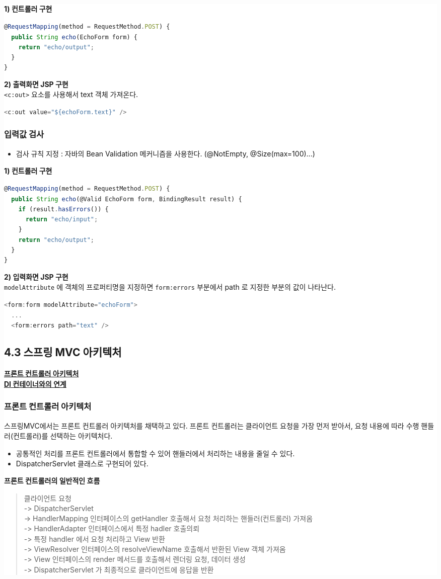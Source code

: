 **1) 컨트롤러 구현**
```javascript
@RequestMapping(method = RequestMethod.POST) {
  public String echo(EchoForm form) {
    return "echo/output";
  }
}
```

**2) 출력화면 JSP 구현**<br/>
`<c:out>` 요소를 사용해서 text 객체 가져온다.
```javascript
<c:out value="${echoForm.text}" />
```

### 입력값 검사

- 검사 규칙 지정 : 자바의 Bean Validation 메커니즘을 사용한다.
(@NotEmpty, @Size(max=100)...)

**1) 컨트롤러 구현**
```javascript
@RequestMapping(method = RequestMethod.POST) {
  public String echo(@Valid EchoForm form, BindingResult result) {
    if (result.hasErrors()) {
      return "echo/input";  
    }
    return "echo/output";
  }
}
```

**2) 입력화면 JSP 구현**<br/>
`modelAttribute` 에 객체의 프로퍼티명을 지정하면
`form:errors` 부분에서 path 로 지정한 부분의 값이 나타난다.
```javascript
<form:form modelAttribute="echoForm">
  ...
  <form:errors path="text" />
```

## 4.3 스프링 MVC 아키텍처

**[프론트 컨트롤러 아키텍처](#프론트-컨트롤러-아키텍처)**<br/>
**[ DI 컨테이너와의 연계](#DI-컨테이너와의-연계)**<br/>

### 프론트 컨트롤러 아키텍처
스프링MVC에서는 프론트 컨트롤러 아키텍처를 채택하고 있다.
프론트 컨트롤러는 클라이언트 요청을 가장 먼저 받아서,
요청 내용에 따라 수행 핸들러(컨트롤러)를 선택하는 아키텍처다.

- 공통적인 처리를 프론트 컨트롤러에서 통합할 수 있어 핸들러에서 처리하는 내용을 줄일 수 있다.
- DispatcherServlet 클래스로 구현되어 있다.

**프론트 컨트롤러의 일반적인 흐름**
  > 클라이언트 요청 <br />
  > -> DispatcherServlet <br />
  > -> HandlerMapping 인터페이스의 getHandler 호출해서 요청 처리하는 핸들러(컨트롤러) 가져옴 <br />
  > -> HandlerAdapter 인터페이스에서 특정 hadler 호출의뢰<br />
  > -> 특정 handler 에서 요청 처리하고 View 반환 <br />
  > -> ViewResolver 인터페이스의 resolveViewName 호출해서 반환된 View 객체 가져옴 <br />
  > -> View 인터페이스의 render 메서드를 호출해서 렌더링 요청, 데이터 생성 <br />
  > -> DispatcherServlet 가 최종적으로 클라이언트에 응답을 반환 <br />
